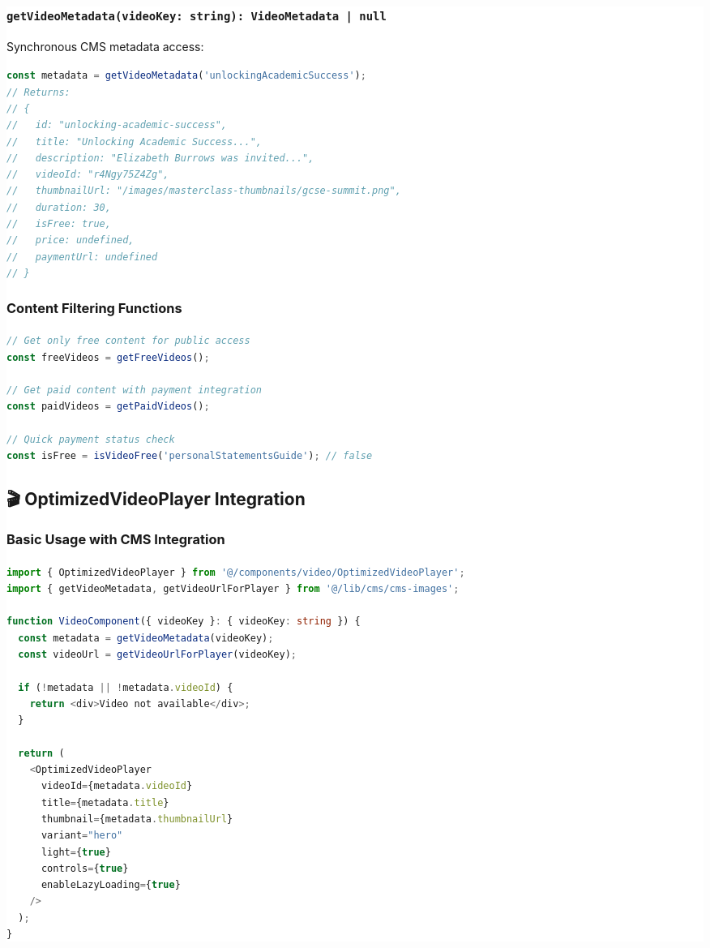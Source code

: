 ### `getVideoMetadata(videoKey: string): VideoMetadata | null`

Synchronous CMS metadata access:

```typescript
const metadata = getVideoMetadata('unlockingAcademicSuccess');
// Returns:
// {
//   id: "unlocking-academic-success",
//   title: "Unlocking Academic Success...",
//   description: "Elizabeth Burrows was invited...",
//   videoId: "r4Ngy75Z4Zg",
//   thumbnailUrl: "/images/masterclass-thumbnails/gcse-summit.png",
//   duration: 30,
//   isFree: true,
//   price: undefined,
//   paymentUrl: undefined
// }
```

### Content Filtering Functions

```typescript
// Get only free content for public access
const freeVideos = getFreeVideos();

// Get paid content with payment integration
const paidVideos = getPaidVideos();

// Quick payment status check
const isFree = isVideoFree('personalStatementsGuide'); // false
```

## 🎬 OptimizedVideoPlayer Integration

### Basic Usage with CMS Integration

```typescript
import { OptimizedVideoPlayer } from '@/components/video/OptimizedVideoPlayer';
import { getVideoMetadata, getVideoUrlForPlayer } from '@/lib/cms/cms-images';

function VideoComponent({ videoKey }: { videoKey: string }) {
  const metadata = getVideoMetadata(videoKey);
  const videoUrl = getVideoUrlForPlayer(videoKey);
  
  if (!metadata || !metadata.videoId) {
    return <div>Video not available</div>;
  }

  return (
    <OptimizedVideoPlayer
      videoId={metadata.videoId}
      title={metadata.title}
      thumbnail={metadata.thumbnailUrl}
      variant="hero"
      light={true}
      controls={true}
      enableLazyLoading={true}
    />
  );
}
```
